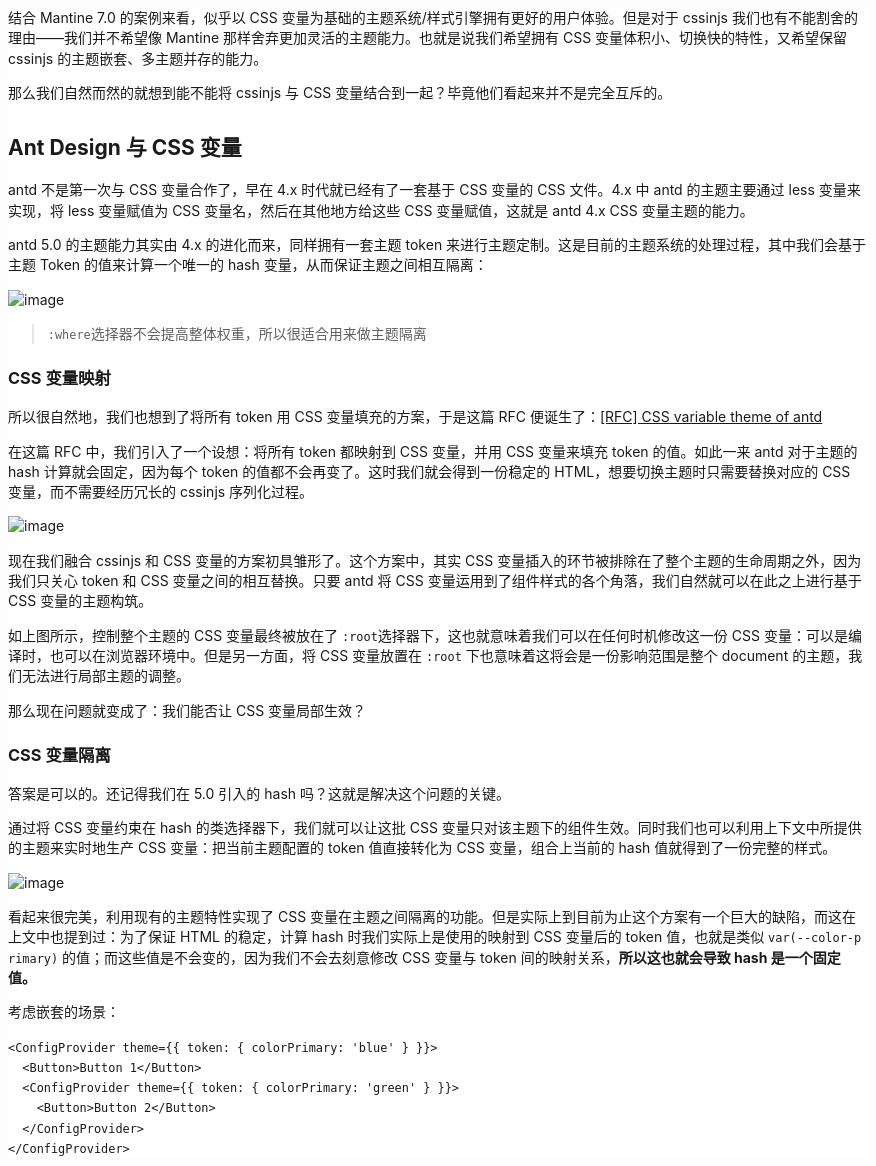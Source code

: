 结合 Mantine 7.0 的案例来看，似乎以 CSS 变量为基础的主题系统/样式引擎拥有更好的用户体验。但是对于 cssinjs 我们也有不能割舍的理由——我们并不希望像 Mantine 那样舍弃更加灵活的主题能力。也就是说我们希望拥有 CSS 变量体积小、切换快的特性，又希望保留 cssinjs 的主题嵌套、多主题并存的能力。

那么我们自然而然的就想到能不能将 cssinjs 与 CSS 变量结合到一起？毕竟他们看起来并不是完全互斥的。

## Ant Design 与 CSS 变量

antd 不是第一次与 CSS 变量合作了，早在 4.x 时代就已经有了一套基于 CSS 变量的 CSS 文件。4.x 中 antd 的主题主要通过 less 变量来实现，将 less 变量赋值为 CSS 变量名，然后在其他地方给这些 CSS 变量赋值，这就是 antd 4.x CSS 变量主题的能力。

antd 5.0 的主题能力其实由 4.x 的进化而来，同样拥有一套主题 token 来进行主题定制。这是目前的主题系统的处理过程，其中我们会基于主题 Token 的值来计算一个唯一的 hash 变量，从而保证主题之间相互隔离：

![image](https://github.com/ant-design/ant-design/assets/27722486/29ccf0be-3b8e-4ab2-a01d-24dff391ea98)

> `:where`选择器不会提高整体权重，所以很适合用来做主题隔离

### CSS 变量映射

所以很自然地，我们也想到了将所有 token 用 CSS 变量填充的方案，于是这篇 RFC 便诞生了：[[RFC] CSS variable theme of antd](https://github.com/ant-design/ant-design/discussions/44654)

在这篇 RFC 中，我们引入了一个设想：将所有 token 都映射到 CSS 变量，并用 CSS 变量来填充 token 的值。如此一来 antd 对于主题的 hash 计算就会固定，因为每个 token 的值都不会再变了。这时我们就会得到一份稳定的 HTML，想要切换主题时只需要替换对应的 CSS 变量，而不需要经历冗长的 cssinjs 序列化过程。

![image](https://github.com/ant-design/ant-design/assets/27722486/ef9eeb23-b231-45f9-b27d-9ea9b21dc098)

现在我们融合 cssinjs 和 CSS 变量的方案初具雏形了。这个方案中，其实 CSS 变量插入的环节被排除在了整个主题的生命周期之外，因为我们只关心 token 和 CSS 变量之间的相互替换。只要 antd 将 CSS 变量运用到了组件样式的各个角落，我们自然就可以在此之上进行基于 CSS 变量的主题构筑。

如上图所示，控制整个主题的 CSS 变量最终被放在了 `:root`选择器下，这也就意味着我们可以在任何时机修改这一份 CSS 变量：可以是编译时，也可以在浏览器环境中。但是另一方面，将 CSS 变量放置在 `:root` 下也意味着这将会是一份影响范围是整个 document 的主题，我们无法进行局部主题的调整。

那么现在问题就变成了：我们能否让 CSS 变量局部生效？

### CSS 变量隔离

答案是可以的。还记得我们在 5.0 引入的 hash 吗？这就是解决这个问题的关键。

通过将 CSS 变量约束在 hash 的类选择器下，我们就可以让这批 CSS 变量只对该主题下的组件生效。同时我们也可以利用上下文中所提供的主题来实时地生产 CSS 变量：把当前主题配置的 token 值直接转化为 CSS 变量，组合上当前的 hash 值就得到了一份完整的样式。

![image](https://github.com/ant-design/ant-design/assets/27722486/7f01d46c-63be-4a81-b576-bfbbfb9a2988)

看起来很完美，利用现有的主题特性实现了 CSS 变量在主题之间隔离的功能。但是实际上到目前为止这个方案有一个巨大的缺陷，而这在上文中也提到过：为了保证 HTML 的稳定，计算 hash 时我们实际上是使用的映射到 CSS 变量后的 token 值，也就是类似 `var(--color-primary)` 的值；而这些值是不会变的，因为我们不会去刻意修改 CSS 变量与 token 间的映射关系，**所以这也就会导致 hash 是一个固定值。**

考虑嵌套的场景：

```tsx
<ConfigProvider theme={{ token: { colorPrimary: 'blue' } }}>
  <Button>Button 1</Button>
  <ConfigProvider theme={{ token: { colorPrimary: 'green' } }}>
    <Button>Button 2</Button>
  </ConfigProvider>
</ConfigProvider>
```
